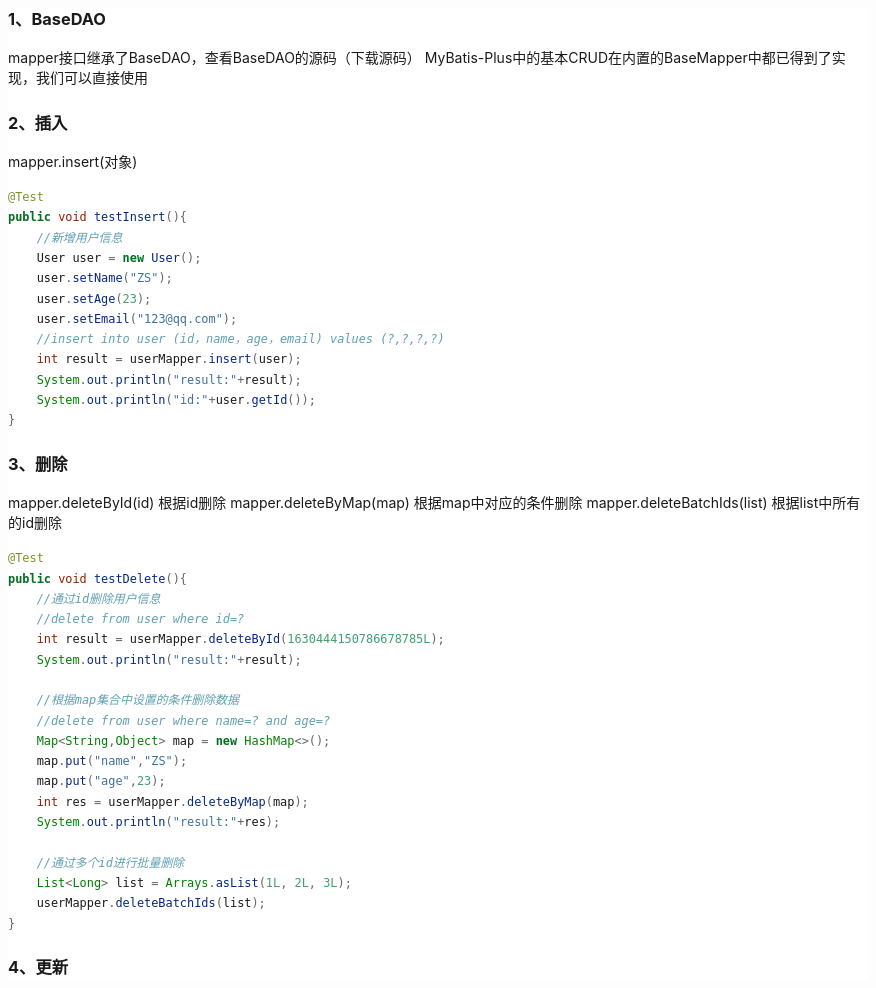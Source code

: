 ### 1、BaseDAO

mapper接口继承了BaseDAO，查看BaseDAO的源码（下载源码）
MyBatis-Plus中的基本CRUD在内置的BaseMapper中都已得到了实现，我们可以直接使用

### 2、插入

mapper.insert(对象)

```java
@Test
public void testInsert(){
    //新增用户信息
    User user = new User();
    user.setName("ZS");
    user.setAge(23);
    user.setEmail("123@qq.com");
    //insert into user (id，name，age，email) values (?,?,?,?)
    int result = userMapper.insert(user);
    System.out.println("result:"+result);
    System.out.println("id:"+user.getId());
}
```

### 3、删除

mapper.deleteById(id)	根据id删除
mapper.deleteByMap(map)	根据map中对应的条件删除
mapper.deleteBatchIds(list)	根据list中所有的id删除

```java
@Test
public void testDelete(){
    //通过id删除用户信息
    //delete from user where id=?
    int result = userMapper.deleteById(1630444150786678785L);
    System.out.println("result:"+result);

    //根据map集合中设置的条件删除数据
    //delete from user where name=? and age=?
    Map<String,Object> map = new HashMap<>();
    map.put("name","ZS");
    map.put("age",23);
    int res = userMapper.deleteByMap(map);
    System.out.println("result:"+res);

    //通过多个id进行批量删除
    List<Long> list = Arrays.asList(1L, 2L, 3L);
    userMapper.deleteBatchIds(list);
}
```

### 4、更新

